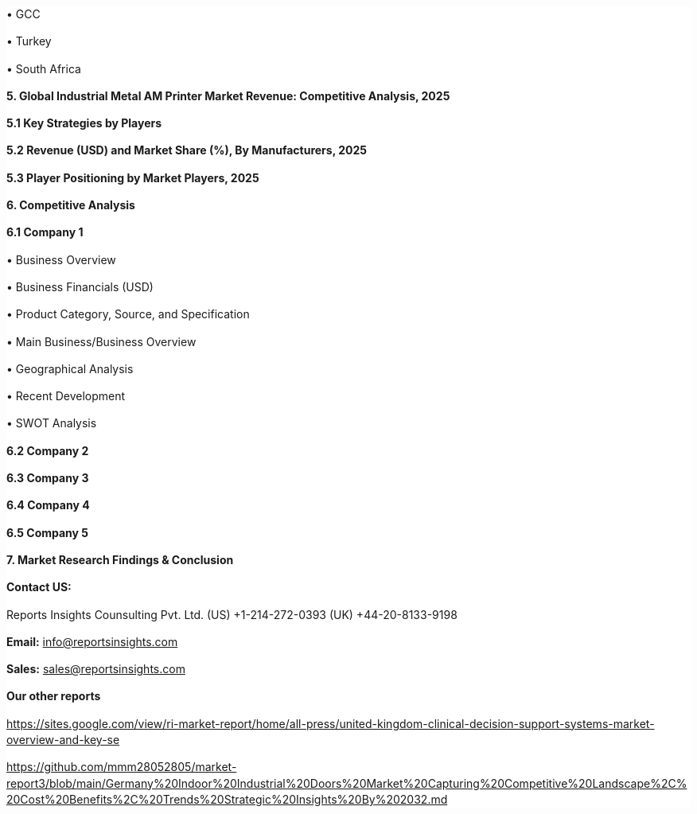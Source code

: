 • GCC

• Turkey

• South Africa

<strong>5. Global Industrial Metal AM Printer Market Revenue: Competitive Analysis, 2025</strong>

<strong>5.1 Key Strategies by Players</strong>

<strong>5.2 Revenue (USD) and Market Share (%), By Manufacturers, 2025</strong>

<strong>5.3 Player Positioning by Market Players, 2025</strong>

<strong>6. Competitive Analysis</strong>

<strong>6.1 Company 1</strong>

• Business Overview

• Business Financials (USD)

• Product Category, Source, and Specification

• Main Business/Business Overview

• Geographical Analysis

• Recent Development

• SWOT Analysis

<strong>6.2 Company 2</strong>

<strong>6.3 Company 3</strong>

<strong>6.4 Company 4</strong>

<strong>6.5 Company 5</strong>

<strong>7. Market Research Findings &amp; Conclusion</strong>

<strong>Contact US:</strong>

Reports Insights Counsulting Pvt. Ltd.
(US) +1-214-272-0393
(UK) +44-20-8133-9198
<p class=""""><b>Email:</b> <a href=mailto:info@reportsinsights.com>info@reportsinsights.com</a></p>
<p class=""""><b>Sales:</b> <a href=mailto:sales@reportsinsights.com>sales@reportsinsights.com</a></p>

<strong>Our other reports</strong>

<a href=https://sites.google.com/view/ri-market-report/home/all-press/united-kingdom-clinical-decision-support-systems-market-overview-and-key-se>https://sites.google.com/view/ri-market-report/home/all-press/united-kingdom-clinical-decision-support-systems-market-overview-and-key-se</a>

<a href=https://github.com/mmm28052805/market-report3/blob/main/Germany%20Indoor%20Industrial%20Doors%20Market%20Capturing%20Competitive%20Landscape%2C%20Cost%20Benefits%2C%20Trends%20Strategic%20Insights%20By%202032.md>https://github.com/mmm28052805/market-report3/blob/main/Germany%20Indoor%20Industrial%20Doors%20Market%20Capturing%20Competitive%20Landscape%2C%20Cost%20Benefits%2C%20Trends%20Strategic%20Insights%20By%202032.md</a>
